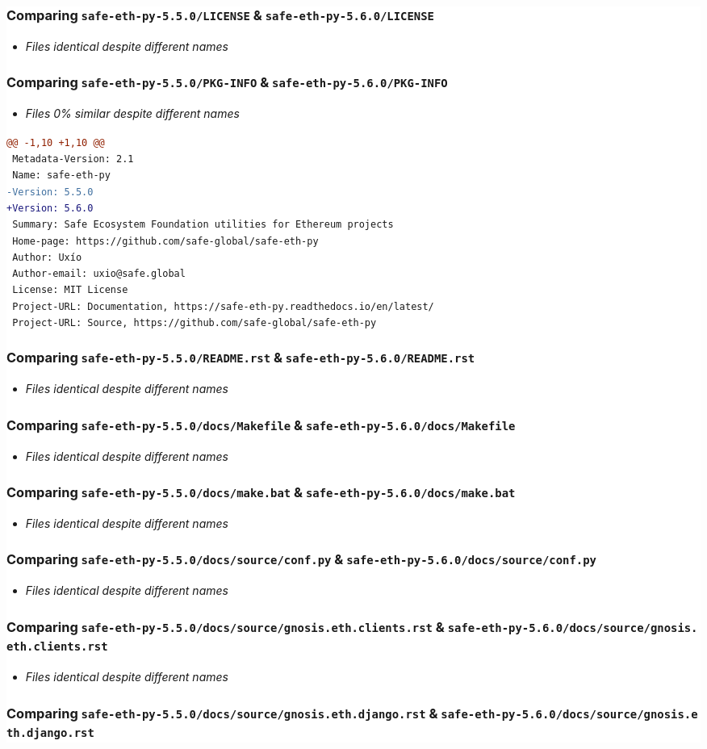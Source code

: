 ### Comparing `safe-eth-py-5.5.0/LICENSE` & `safe-eth-py-5.6.0/LICENSE`

 * *Files identical despite different names*

### Comparing `safe-eth-py-5.5.0/PKG-INFO` & `safe-eth-py-5.6.0/PKG-INFO`

 * *Files 0% similar despite different names*

```diff
@@ -1,10 +1,10 @@
 Metadata-Version: 2.1
 Name: safe-eth-py
-Version: 5.5.0
+Version: 5.6.0
 Summary: Safe Ecosystem Foundation utilities for Ethereum projects
 Home-page: https://github.com/safe-global/safe-eth-py
 Author: Uxío
 Author-email: uxio@safe.global
 License: MIT License
 Project-URL: Documentation, https://safe-eth-py.readthedocs.io/en/latest/
 Project-URL: Source, https://github.com/safe-global/safe-eth-py
```

### Comparing `safe-eth-py-5.5.0/README.rst` & `safe-eth-py-5.6.0/README.rst`

 * *Files identical despite different names*

### Comparing `safe-eth-py-5.5.0/docs/Makefile` & `safe-eth-py-5.6.0/docs/Makefile`

 * *Files identical despite different names*

### Comparing `safe-eth-py-5.5.0/docs/make.bat` & `safe-eth-py-5.6.0/docs/make.bat`

 * *Files identical despite different names*

### Comparing `safe-eth-py-5.5.0/docs/source/conf.py` & `safe-eth-py-5.6.0/docs/source/conf.py`

 * *Files identical despite different names*

### Comparing `safe-eth-py-5.5.0/docs/source/gnosis.eth.clients.rst` & `safe-eth-py-5.6.0/docs/source/gnosis.eth.clients.rst`

 * *Files identical despite different names*

### Comparing `safe-eth-py-5.5.0/docs/source/gnosis.eth.django.rst` & `safe-eth-py-5.6.0/docs/source/gnosis.eth.django.rst`
